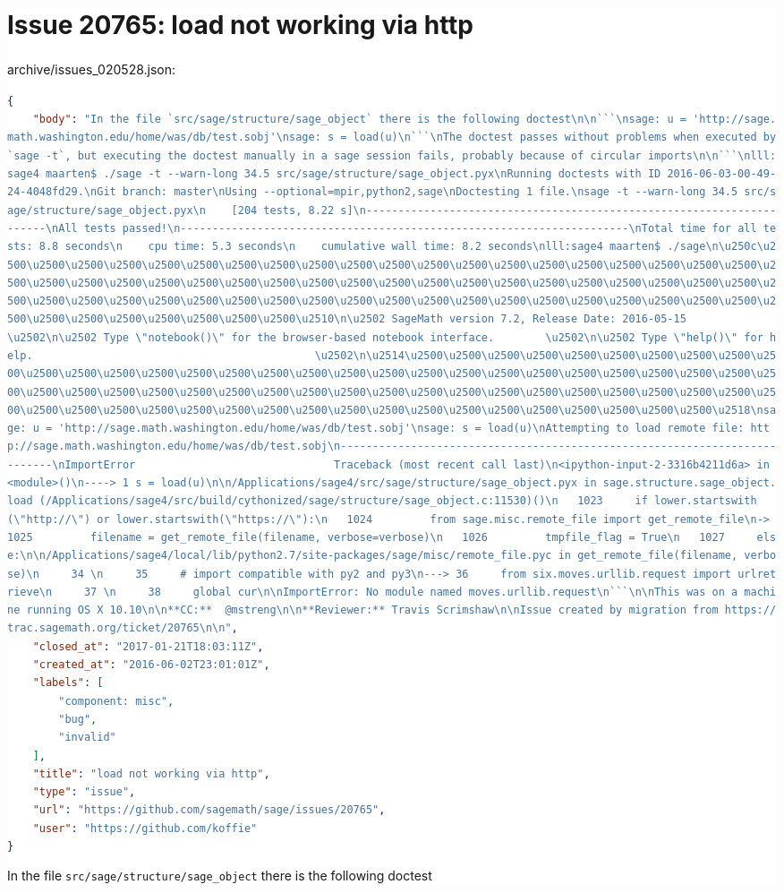# Issue 20765: load not working via http

archive/issues_020528.json:
```json
{
    "body": "In the file `src/sage/structure/sage_object` there is the following doctest\n\n```\nsage: u = 'http://sage.math.washington.edu/home/was/db/test.sobj'\nsage: s = load(u)\n```\nThe doctest passes without problems when executed by `sage -t`, but executing the doctest manually in a sage session fails, probably because of circular imports\n\n```\nlll:sage4 maarten$ ./sage -t --warn-long 34.5 src/sage/structure/sage_object.pyx\nRunning doctests with ID 2016-06-03-00-49-24-4048fd29.\nGit branch: master\nUsing --optional=mpir,python2,sage\nDoctesting 1 file.\nsage -t --warn-long 34.5 src/sage/structure/sage_object.pyx\n    [204 tests, 8.22 s]\n----------------------------------------------------------------------\nAll tests passed!\n----------------------------------------------------------------------\nTotal time for all tests: 8.8 seconds\n    cpu time: 5.3 seconds\n    cumulative wall time: 8.2 seconds\nlll:sage4 maarten$ ./sage\n\u250c\u2500\u2500\u2500\u2500\u2500\u2500\u2500\u2500\u2500\u2500\u2500\u2500\u2500\u2500\u2500\u2500\u2500\u2500\u2500\u2500\u2500\u2500\u2500\u2500\u2500\u2500\u2500\u2500\u2500\u2500\u2500\u2500\u2500\u2500\u2500\u2500\u2500\u2500\u2500\u2500\u2500\u2500\u2500\u2500\u2500\u2500\u2500\u2500\u2500\u2500\u2500\u2500\u2500\u2500\u2500\u2500\u2500\u2500\u2500\u2500\u2500\u2500\u2500\u2500\u2500\u2500\u2500\u2500\u2510\n\u2502 SageMath version 7.2, Release Date: 2016-05-15                     \u2502\n\u2502 Type \"notebook()\" for the browser-based notebook interface.        \u2502\n\u2502 Type \"help()\" for help.                                            \u2502\n\u2514\u2500\u2500\u2500\u2500\u2500\u2500\u2500\u2500\u2500\u2500\u2500\u2500\u2500\u2500\u2500\u2500\u2500\u2500\u2500\u2500\u2500\u2500\u2500\u2500\u2500\u2500\u2500\u2500\u2500\u2500\u2500\u2500\u2500\u2500\u2500\u2500\u2500\u2500\u2500\u2500\u2500\u2500\u2500\u2500\u2500\u2500\u2500\u2500\u2500\u2500\u2500\u2500\u2500\u2500\u2500\u2500\u2500\u2500\u2500\u2500\u2500\u2500\u2500\u2500\u2500\u2500\u2500\u2500\u2518\nsage: u = 'http://sage.math.washington.edu/home/was/db/test.sobj'\nsage: s = load(u)\nAttempting to load remote file: http://sage.math.washington.edu/home/was/db/test.sobj\n---------------------------------------------------------------------------\nImportError                               Traceback (most recent call last)\n<ipython-input-2-3316b4211d6a> in <module>()\n----> 1 s = load(u)\n\n/Applications/sage4/src/sage/structure/sage_object.pyx in sage.structure.sage_object.load (/Applications/sage4/src/build/cythonized/sage/structure/sage_object.c:11530)()\n   1023     if lower.startswith(\"http://\") or lower.startswith(\"https://\"):\n   1024         from sage.misc.remote_file import get_remote_file\n-> 1025         filename = get_remote_file(filename, verbose=verbose)\n   1026         tmpfile_flag = True\n   1027     else:\n\n/Applications/sage4/local/lib/python2.7/site-packages/sage/misc/remote_file.pyc in get_remote_file(filename, verbose)\n     34 \n     35     # import compatible with py2 and py3\n---> 36     from six.moves.urllib.request import urlretrieve\n     37 \n     38     global cur\n\nImportError: No module named moves.urllib.request\n```\n\nThis was on a machine running OS X 10.10\n\n**CC:**  @mstreng\n\n**Reviewer:** Travis Scrimshaw\n\nIssue created by migration from https://trac.sagemath.org/ticket/20765\n\n",
    "closed_at": "2017-01-21T18:03:11Z",
    "created_at": "2016-06-02T23:01:01Z",
    "labels": [
        "component: misc",
        "bug",
        "invalid"
    ],
    "title": "load not working via http",
    "type": "issue",
    "url": "https://github.com/sagemath/sage/issues/20765",
    "user": "https://github.com/koffie"
}
```
In the file `src/sage/structure/sage_object` there is the following doctest

